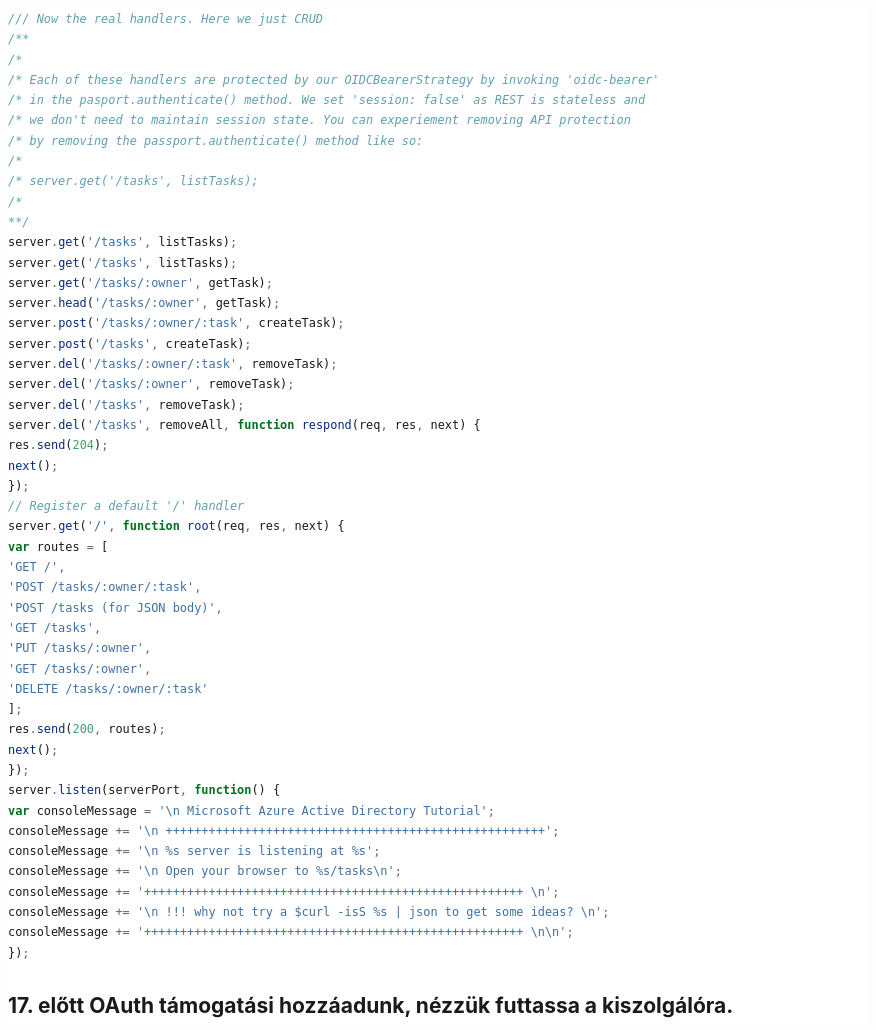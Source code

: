 ```Javascript
/// Now the real handlers. Here we just CRUD
/**
/*
/* Each of these handlers are protected by our OIDCBearerStrategy by invoking 'oidc-bearer'
/* in the pasport.authenticate() method. We set 'session: false' as REST is stateless and
/* we don't need to maintain session state. You can experiement removing API protection
/* by removing the passport.authenticate() method like so:
/*
/* server.get('/tasks', listTasks);
/*
**/
server.get('/tasks', listTasks);
server.get('/tasks', listTasks);
server.get('/tasks/:owner', getTask);
server.head('/tasks/:owner', getTask);
server.post('/tasks/:owner/:task', createTask);
server.post('/tasks', createTask);
server.del('/tasks/:owner/:task', removeTask);
server.del('/tasks/:owner', removeTask);
server.del('/tasks', removeTask);
server.del('/tasks', removeAll, function respond(req, res, next) {
res.send(204);
next();
});
// Register a default '/' handler
server.get('/', function root(req, res, next) {
var routes = [
'GET /',
'POST /tasks/:owner/:task',
'POST /tasks (for JSON body)',
'GET /tasks',
'PUT /tasks/:owner',
'GET /tasks/:owner',
'DELETE /tasks/:owner/:task'
];
res.send(200, routes);
next();
});
server.listen(serverPort, function() {
var consoleMessage = '\n Microsoft Azure Active Directory Tutorial';
consoleMessage += '\n +++++++++++++++++++++++++++++++++++++++++++++++++++++';
consoleMessage += '\n %s server is listening at %s';
consoleMessage += '\n Open your browser to %s/tasks\n';
consoleMessage += '+++++++++++++++++++++++++++++++++++++++++++++++++++++ \n';
consoleMessage += '\n !!! why not try a $curl -isS %s | json to get some ideas? \n';
consoleMessage += '+++++++++++++++++++++++++++++++++++++++++++++++++++++ \n\n';
});
```

## <a name="17-before-we-add-oauth-support-lets-run-the-server"></a>17. előtt OAuth támogatási hozzáadunk, nézzük futtassa a kiszolgálóra.
